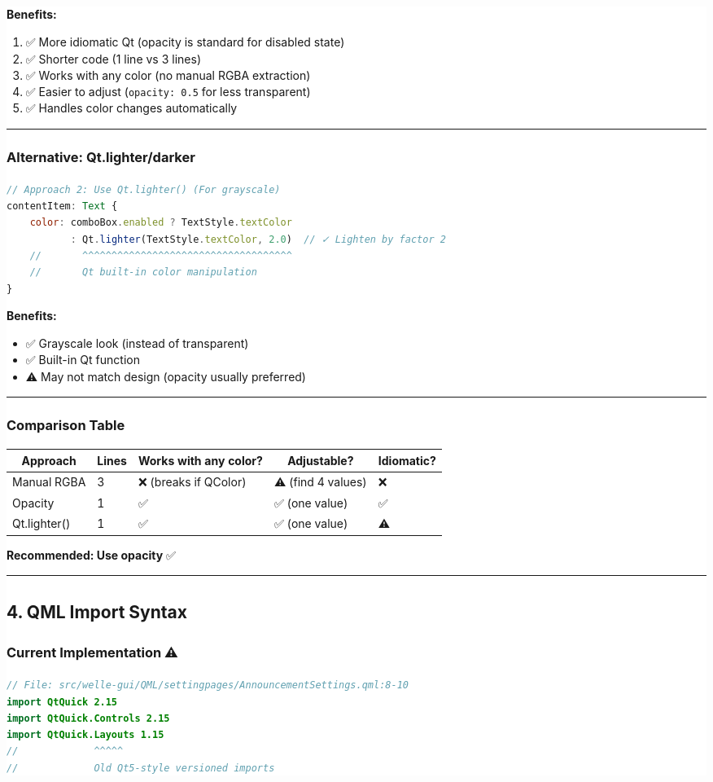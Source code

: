 **Benefits:**
1. ✅ More idiomatic Qt (opacity is standard for disabled state)
2. ✅ Shorter code (1 line vs 3 lines)
3. ✅ Works with any color (no manual RGBA extraction)
4. ✅ Easier to adjust (`opacity: 0.5` for less transparent)
5. ✅ Handles color changes automatically

---

### Alternative: Qt.lighter/darker
```qml
// Approach 2: Use Qt.lighter() (For grayscale)
contentItem: Text {
    color: comboBox.enabled ? TextStyle.textColor
           : Qt.lighter(TextStyle.textColor, 2.0)  // ✓ Lighten by factor 2
    //       ^^^^^^^^^^^^^^^^^^^^^^^^^^^^^^^^^^^^
    //       Qt built-in color manipulation
}
```

**Benefits:**
- ✅ Grayscale look (instead of transparent)
- ✅ Built-in Qt function
- ⚠️ May not match design (opacity usually preferred)

---

### Comparison Table

| Approach | Lines | Works with any color? | Adjustable? | Idiomatic? |
|----------|-------|----------------------|-------------|------------|
| Manual RGBA | 3 | ❌ (breaks if QColor) | ⚠️ (find 4 values) | ❌ |
| Opacity | 1 | ✅ | ✅ (one value) | ✅ |
| Qt.lighter() | 1 | ✅ | ✅ (one value) | ⚠️ |

**Recommended: Use opacity** ✅

---

## 4. QML Import Syntax

### Current Implementation ⚠️
```qml
// File: src/welle-gui/QML/settingpages/AnnouncementSettings.qml:8-10
import QtQuick 2.15
import QtQuick.Controls 2.15
import QtQuick.Layouts 1.15
//             ^^^^^
//             Old Qt5-style versioned imports
```
